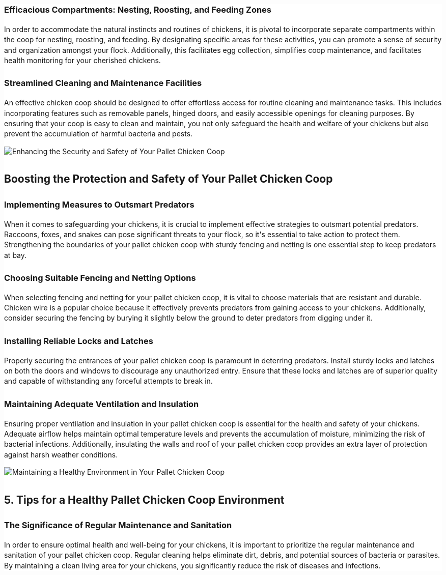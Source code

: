 <h3>Efficacious Compartments: Nesting, Roosting, and Feeding Zones</h3>

<p>In order to accommodate the natural instincts and routines of chickens, it is pivotal to incorporate separate compartments within the coop for nesting, roosting, and feeding. By designating specific areas for these activities, you can promote a sense of security and organization amongst your flock. Additionally, this facilitates egg collection, simplifies coop maintenance, and facilitates health monitoring for your cherished chickens.</p>

<h3>Streamlined Cleaning and Maintenance Facilities</h3>

<p>An effective chicken coop should be designed to offer effortless access for routine cleaning and maintenance tasks. This includes incorporating features such as removable panels, hinged doors, and easily accessible openings for cleaning purposes. By ensuring that your coop is easy to clean and maintain, you not only safeguard the health and welfare of your chickens but also prevent the accumulation of harmful bacteria and pests.</p>

<img alt="Enhancing the Security and Safety of Your Pallet Chicken Coop" src="https://tse1.mm.bing.net/th?q=enhancing-the-security-and-safety-of-your-pallet-chicken-coop-building-chicken-coop-out-pallets"/>

<h2>Boosting the Protection and Safety of Your Pallet Chicken Coop</h2>

<h3>Implementing Measures to Outsmart Predators</h3>

<p>When it comes to safeguarding your chickens, it is crucial to implement effective strategies to outsmart potential predators. Raccoons, foxes, and snakes can pose significant threats to your flock, so it's essential to take action to protect them. Strengthening the boundaries of your pallet chicken coop with sturdy fencing and netting is one essential step to keep predators at bay.</p>

<h3>Choosing Suitable Fencing and Netting Options</h3>

<p>When selecting fencing and netting for your pallet chicken coop, it is vital to choose materials that are resistant and durable. Chicken wire is a popular choice because it effectively prevents predators from gaining access to your chickens. Additionally, consider securing the fencing by burying it slightly below the ground to deter predators from digging under it.</p>

<h3>Installing Reliable Locks and Latches</h3>

<p>Properly securing the entrances of your pallet chicken coop is paramount in deterring predators. Install sturdy locks and latches on both the doors and windows to discourage any unauthorized entry. Ensure that these locks and latches are of superior quality and capable of withstanding any forceful attempts to break in.</p>

<h3>Maintaining Adequate Ventilation and Insulation</h3>

<p>Ensuring proper ventilation and insulation in your pallet chicken coop is essential for the health and safety of your chickens. Adequate airflow helps maintain optimal temperature levels and prevents the accumulation of moisture, minimizing the risk of bacterial infections. Additionally, insulating the walls and roof of your pallet chicken coop provides an extra layer of protection against harsh weather conditions.</p>

<img alt="Maintaining a Healthy Environment in Your Pallet Chicken Coop" src="https://tse1.mm.bing.net/th?q=5-maintain-a-healthy-environment-in-your-pallet-chicken-coop-building-coop-pallets"/>

<h2>5. Tips for a Healthy Pallet Chicken Coop Environment</h2>

<h3>The Significance of Regular Maintenance and Sanitation</h3>

<p>In order to ensure optimal health and well-being for your chickens, it is important to prioritize the regular maintenance and sanitation of your pallet chicken coop. Regular cleaning helps eliminate dirt, debris, and potential sources of bacteria or parasites. By maintaining a clean living area for your chickens, you significantly reduce the risk of diseases and infections.</p>
